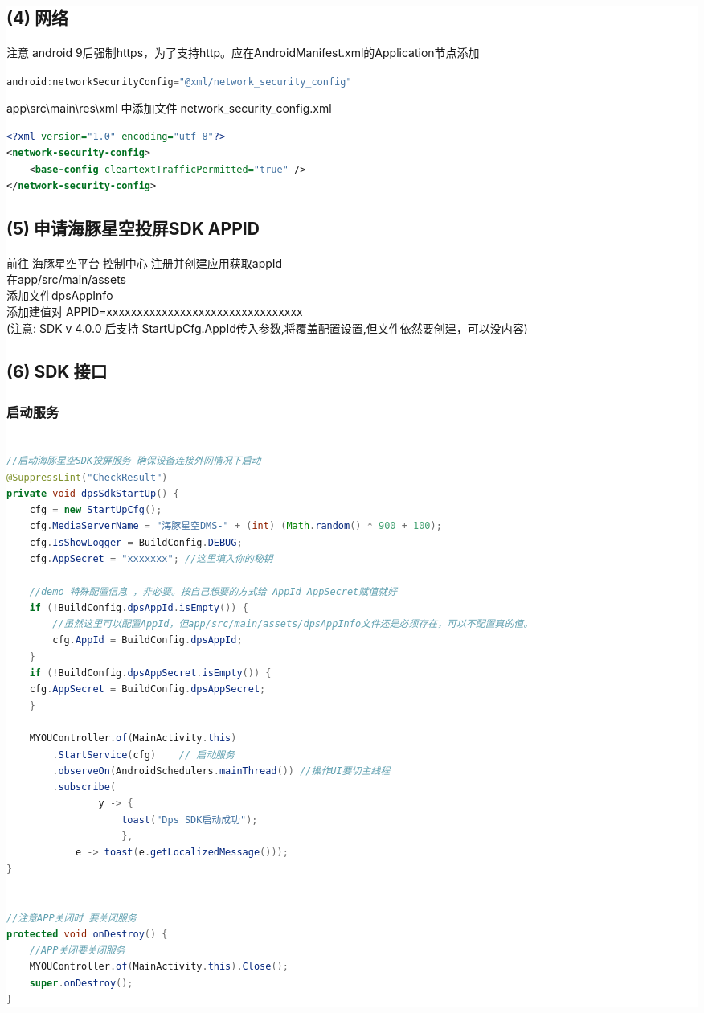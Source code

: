 ## (4) 网络
注意 android 9后强制https，为了支持http。应在AndroidManifest.xml的Application节点添加
```groovy
android:networkSecurityConfig="@xml/network_security_config"
```
app\src\main\res\xml 中添加文件 network_security_config.xml

```xml
<?xml version="1.0" encoding="utf-8"?>
<network-security-config>
    <base-config cleartextTrafficPermitted="true" />
</network-security-config>
```

## (5) 申请海豚星空投屏SDK APPID

前往 海豚星空平台 [控制中心](https://client.dolphinstar.cn) 注册并创建应用获取appId   
在app/src/main/assets  
添加文件dpsAppInfo  
添加建值对 APPID=xxxxxxxxxxxxxxxxxxxxxxxxxxxxxxxx  
(注意: SDK v 4.0.0 后支持 StartUpCfg.AppId传入参数,将覆盖配置设置,但文件依然要创建，可以没内容)

## (6) SDK 接口

### 启动服务
```java

//启动海豚星空SDK投屏服务 确保设备连接外网情况下启动
@SuppressLint("CheckResult")
private void dpsSdkStartUp() {
    cfg = new StartUpCfg();
    cfg.MediaServerName = "海豚星空DMS-" + (int) (Math.random() * 900 + 100);
    cfg.IsShowLogger = BuildConfig.DEBUG;
    cfg.AppSecret = "xxxxxxx"; //这里填入你的秘钥

    //demo 特殊配置信息 ，非必要。按自己想要的方式给 AppId AppSecret赋值就好
    if (!BuildConfig.dpsAppId.isEmpty()) {
        //虽然这里可以配置AppId，但app/src/main/assets/dpsAppInfo文件还是必须存在，可以不配置真的值。
        cfg.AppId = BuildConfig.dpsAppId;
    }
    if (!BuildConfig.dpsAppSecret.isEmpty()) {
    cfg.AppSecret = BuildConfig.dpsAppSecret;
    } 
    
    MYOUController.of(MainActivity.this)
        .StartService(cfg)    // 启动服务
        .observeOn(AndroidSchedulers.mainThread()) //操作UI要切主线程
        .subscribe(
                y -> {
                    toast("Dps SDK启动成功");
                    },
            e -> toast(e.getLocalizedMessage()));
}


//注意APP关闭时 要关闭服务
protected void onDestroy() {
    //APP关闭要关闭服务
    MYOUController.of(MainActivity.this).Close();
    super.onDestroy();
}

```